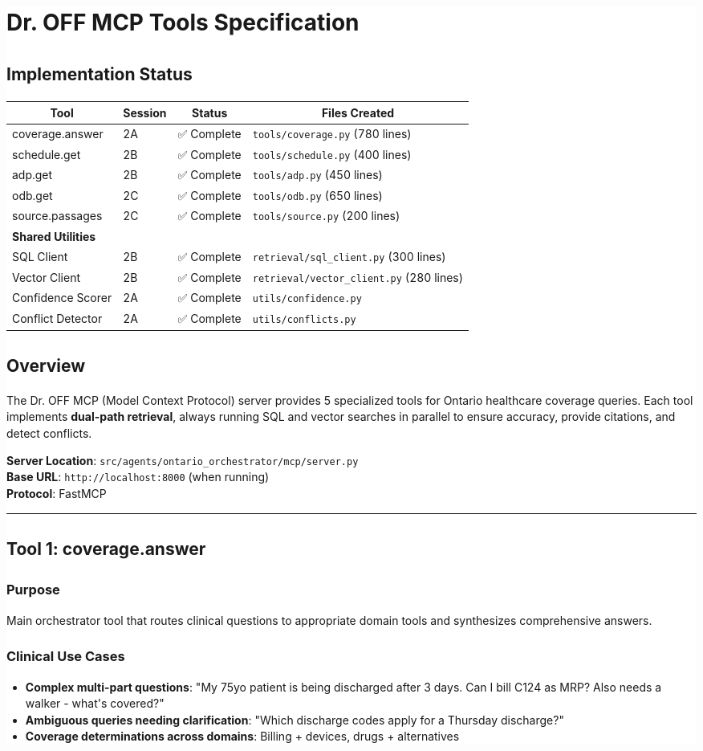 # Dr. OFF MCP Tools Specification

## Implementation Status

| Tool | Session | Status | Files Created |
|------|---------|--------|---------------|
| coverage.answer | 2A | ✅ Complete | `tools/coverage.py` (780 lines) |
| schedule.get | 2B | ✅ Complete | `tools/schedule.py` (400 lines) |
| adp.get | 2B | ✅ Complete | `tools/adp.py` (450 lines) |
| odb.get | 2C | ✅ Complete | `tools/odb.py` (650 lines) |
| source.passages | 2C | ✅ Complete | `tools/source.py` (200 lines) |
| **Shared Utilities** | | | |
| SQL Client | 2B | ✅ Complete | `retrieval/sql_client.py` (300 lines) |
| Vector Client | 2B | ✅ Complete | `retrieval/vector_client.py` (280 lines) |
| Confidence Scorer | 2A | ✅ Complete | `utils/confidence.py` |
| Conflict Detector | 2A | ✅ Complete | `utils/conflicts.py` |

## Overview

The Dr. OFF MCP (Model Context Protocol) server provides 5 specialized tools for Ontario healthcare coverage queries. Each tool implements **dual-path retrieval**, always running SQL and vector searches in parallel to ensure accuracy, provide citations, and detect conflicts.

**Server Location**: `src/agents/ontario_orchestrator/mcp/server.py`  
**Base URL**: `http://localhost:8000` (when running)  
**Protocol**: FastMCP

---

## Tool 1: coverage.answer

### Purpose
Main orchestrator tool that routes clinical questions to appropriate domain tools and synthesizes comprehensive answers.

### Clinical Use Cases
- **Complex multi-part questions**: "My 75yo patient is being discharged after 3 days. Can I bill C124 as MRP? Also needs a walker - what's covered?"
- **Ambiguous queries needing clarification**: "Which discharge codes apply for a Thursday discharge?"
- **Coverage determinations across domains**: Billing + devices, drugs + alternatives
